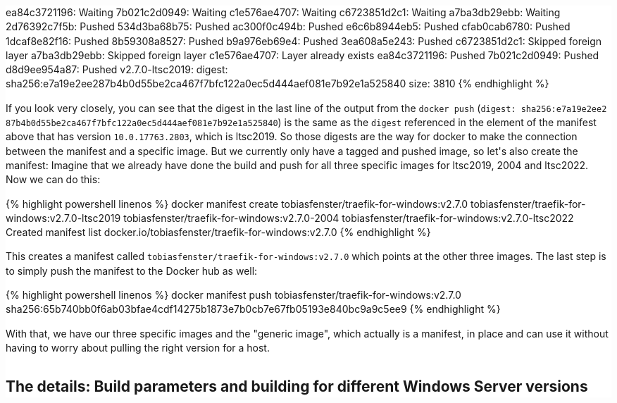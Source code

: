 ea84c3721196: Waiting
7b021c2d0949: Waiting
c1e576ae4707: Waiting
c6723851d2c1: Waiting
a7ba3db29ebb: Waiting
2d76392c7f5b: Pushed
534d3ba68b75: Pushed
ac300f0c494b: Pushed
e6c6b8944eb5: Pushed
cfab0cab6780: Pushed
1dcaf8e82f16: Pushed
8b59308a8527: Pushed
b9a976eb69e4: Pushed
3ea608a5e243: Pushed
c6723851d2c1: Skipped foreign layer
a7ba3db29ebb: Skipped foreign layer
c1e576ae4707: Layer already exists
ea84c3721196: Pushed
7b021c2d0949: Pushed
d8d9ee954a87: Pushed
v2.7.0-ltsc2019: digest: sha256:e7a19e2ee287b4b0d55be2ca467f7bfc122a0ec5d444aef081e7b92e1a525840 size: 3810
{% endhighlight %}

If you look very closely, you can see that the digest in the last line of the output from the `docker push` (`digest: sha256:e7a19e2ee287b4b0d55be2ca467f7bfc122a0ec5d444aef081e7b92e1a525840`) is the same as the `digest` referenced in the element of the manifest above that has version `10.0.17763.2803`, which is ltsc2019. So those digests are the way for docker to make the connection between the manifest and a specific image. But we currently only have a tagged and pushed image, so let's also create the manifest: Imagine that we already have done the build and push for all three specific images for ltsc2019, 2004 and ltsc2022. Now we can do this:

{% highlight powershell linenos %}
docker manifest create tobiasfenster/traefik-for-windows:v2.7.0 tobiasfenster/traefik-for-windows:v2.7.0-ltsc2019 tobiasfenster/traefik-for-windows:v2.7.0-2004 tobiasfenster/traefik-for-windows:v2.7.0-ltsc2022
Created manifest list docker.io/tobiasfenster/traefik-for-windows:v2.7.0
{% endhighlight %}

This creates a manifest called `tobiasfenster/traefik-for-windows:v2.7.0` which points at the other three images. The last step is to simply push the manifest to the Docker hub as well:

{% highlight powershell linenos %}
docker manifest push tobiasfenster/traefik-for-windows:v2.7.0
sha256:65b740bb0f6ab03bfae4cdf14275b1873e7b0cb7e67fb05193e840bc9a9c5ee9
{% endhighlight %}

With that, we have our three specific images and the "generic image", which actually is a manifest, in place and can use it without having to worry about pulling the right version for a host.

## The details: Build parameters and building for different Windows Server versions

